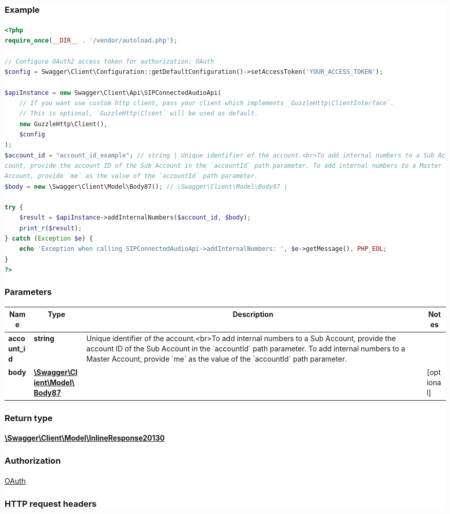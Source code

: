 ### Example
```php
<?php
require_once(__DIR__ . '/vendor/autoload.php');

// Configure OAuth2 access token for authorization: OAuth
$config = Swagger\Client\Configuration::getDefaultConfiguration()->setAccessToken('YOUR_ACCESS_TOKEN');

$apiInstance = new Swagger\Client\Api\SIPConnectedAudioApi(
    // If you want use custom http client, pass your client which implements `GuzzleHttp\ClientInterface`.
    // This is optional, `GuzzleHttp\Client` will be used as default.
    new GuzzleHttp\Client(),
    $config
);
$account_id = "account_id_example"; // string | Unique identifier of the account.<br>To add internal numbers to a Sub Account, provide the account ID of the Sub Account in the `accountId` path parameter. To add internal numbers to a Master Account, provide `me` as the value of the `accountId` path parameter.
$body = new \Swagger\Client\Model\Body87(); // \Swagger\Client\Model\Body87 | 

try {
    $result = $apiInstance->addInternalNumbers($account_id, $body);
    print_r($result);
} catch (Exception $e) {
    echo 'Exception when calling SIPConnectedAudioApi->addInternalNumbers: ', $e->getMessage(), PHP_EOL;
}
?>
```

### Parameters

Name | Type | Description  | Notes
------------- | ------------- | ------------- | -------------
 **account_id** | **string**| Unique identifier of the account.&lt;br&gt;To add internal numbers to a Sub Account, provide the account ID of the Sub Account in the &#x60;accountId&#x60; path parameter. To add internal numbers to a Master Account, provide &#x60;me&#x60; as the value of the &#x60;accountId&#x60; path parameter. |
 **body** | [**\Swagger\Client\Model\Body87**](../Model/Body87.md)|  | [optional]

### Return type

[**\Swagger\Client\Model\InlineResponse20130**](../Model/InlineResponse20130.md)

### Authorization

[OAuth](../../README.md#OAuth)

### HTTP request headers
